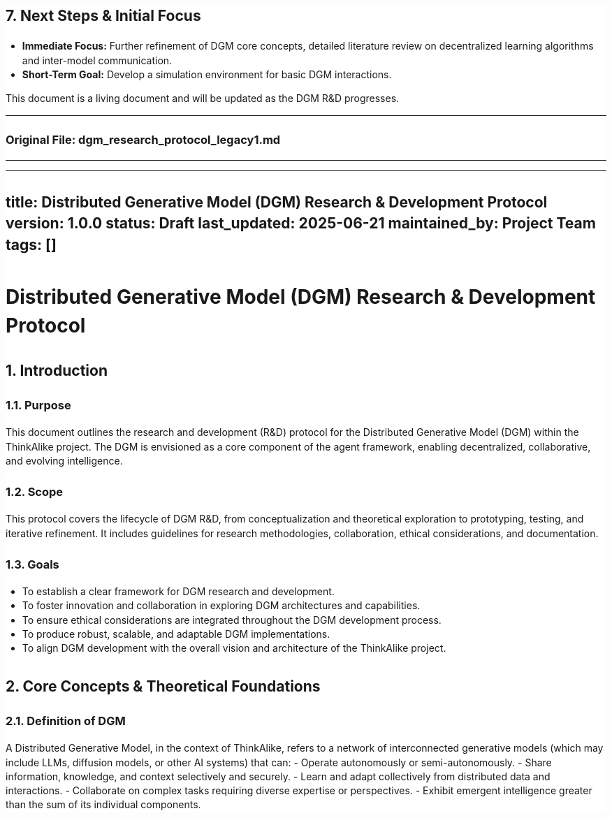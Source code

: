 ## 7. Next Steps & Initial Focus
- **Immediate Focus:** Further refinement of DGM core concepts, detailed literature review on decentralized learning algorithms and inter-model communication.
- **Short-Term Goal:** Develop a simulation environment for basic DGM interactions.

This document is a living document and will be updated as the DGM R&D progresses.


---
### Original File: dgm_research_protocol_legacy1.md
---
---
title: Distributed Generative Model (DGM) Research & Development Protocol
version: 1.0.0
status: Draft
last_updated: 2025-06-21
maintained_by: Project Team
tags: []
---

# Distributed Generative Model (DGM) Research & Development Protocol

## 1. Introduction

### 1.1. Purpose
This document outlines the research and development (R&D) protocol for the Distributed Generative Model (DGM) within the ThinkAlike project. The DGM is envisioned as a core component of the agent framework, enabling decentralized, collaborative, and evolving intelligence.

### 1.2. Scope
This protocol covers the lifecycle of DGM R&D, from conceptualization and theoretical exploration to prototyping, testing, and iterative refinement. It includes guidelines for research methodologies, collaboration, ethical considerations, and documentation.

### 1.3. Goals
- To establish a clear framework for DGM research and development.
- To foster innovation and collaboration in exploring DGM architectures and capabilities.
- To ensure ethical considerations are integrated throughout the DGM development process.
- To produce robust, scalable, and adaptable DGM implementations.
- To align DGM development with the overall vision and architecture of the ThinkAlike project.

## 2. Core Concepts & Theoretical Foundations

### 2.1. Definition of DGM
A Distributed Generative Model, in the context of ThinkAlike, refers to a network of interconnected generative models (which may include LLMs, diffusion models, or other AI systems) that can:
    - Operate autonomously or semi-autonomously.
    - Share information, knowledge, and context selectively and securely.
    - Learn and adapt collectively from distributed data and interactions.
    - Collaborate on complex tasks requiring diverse expertise or perspectives.
    - Exhibit emergent intelligence greater than the sum of its individual components.
